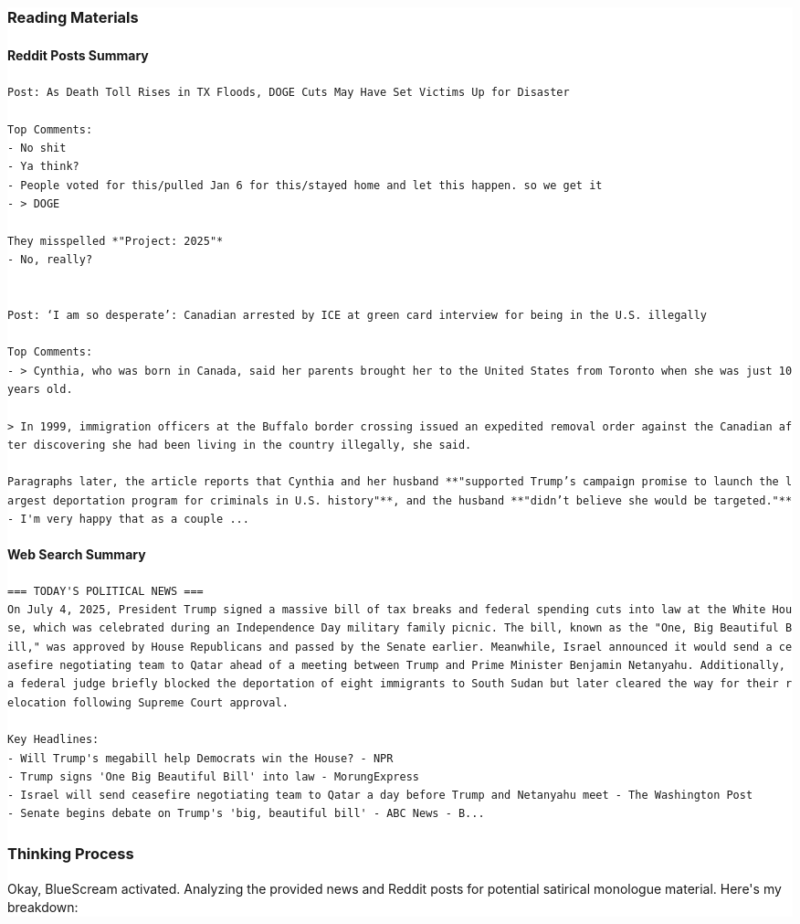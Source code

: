 ### Reading Materials

#### Reddit Posts Summary
```
Post: As Death Toll Rises in TX Floods, DOGE Cuts May Have Set Victims Up for Disaster

Top Comments:
- No shit
- Ya think?
- People voted for this/pulled Jan 6 for this/stayed home and let this happen. so we get it
- > DOGE

They misspelled *"Project: 2025"*
- No, really?


Post: ‘I am so desperate’: Canadian arrested by ICE at green card interview for being in the U.S. illegally

Top Comments:
- > Cynthia, who was born in Canada, said her parents brought her to the United States from Toronto when she was just 10 years old.

> In 1999, immigration officers at the Buffalo border crossing issued an expedited removal order against the Canadian after discovering she had been living in the country illegally, she said.

Paragraphs later, the article reports that Cynthia and her husband **"supported Trump’s campaign promise to launch the largest deportation program for criminals in U.S. history"**, and the husband **"didn’t believe she would be targeted."**
- I'm very happy that as a couple ...
```

#### Web Search Summary
```
=== TODAY'S POLITICAL NEWS ===
On July 4, 2025, President Trump signed a massive bill of tax breaks and federal spending cuts into law at the White House, which was celebrated during an Independence Day military family picnic. The bill, known as the "One, Big Beautiful Bill," was approved by House Republicans and passed by the Senate earlier. Meanwhile, Israel announced it would send a ceasefire negotiating team to Qatar ahead of a meeting between Trump and Prime Minister Benjamin Netanyahu. Additionally, a federal judge briefly blocked the deportation of eight immigrants to South Sudan but later cleared the way for their relocation following Supreme Court approval.

Key Headlines:
- Will Trump's megabill help Democrats win the House? - NPR
- Trump signs 'One Big Beautiful Bill' into law - MorungExpress
- Israel will send ceasefire negotiating team to Qatar a day before Trump and Netanyahu meet - The Washington Post
- Senate begins debate on Trump's 'big, beautiful bill' - ABC News - B...
```

### Thinking Process
Okay, BlueScream activated. Analyzing the provided news and Reddit posts for potential satirical monologue material. Here's my breakdown:

